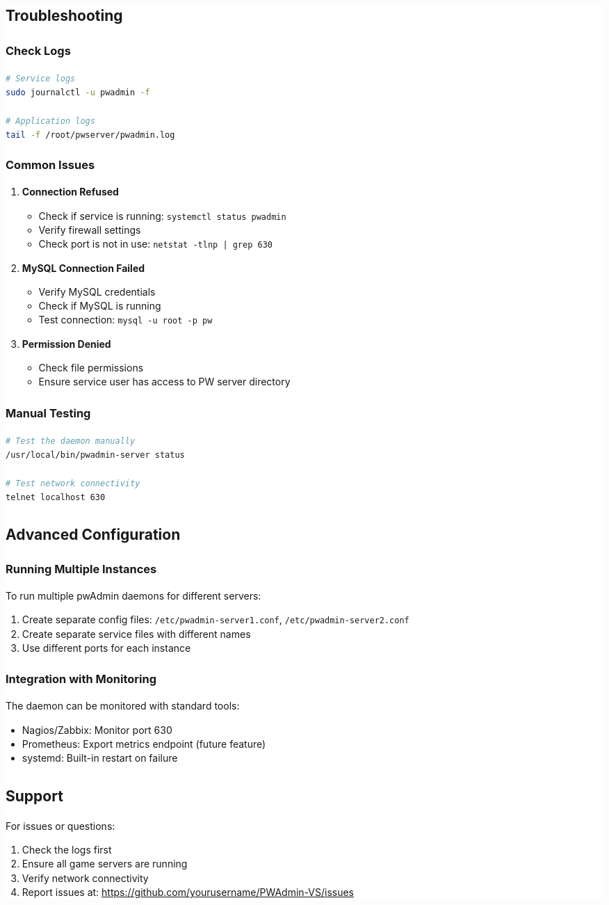 ## Troubleshooting

### Check Logs
```bash
# Service logs
sudo journalctl -u pwadmin -f

# Application logs
tail -f /root/pwserver/pwadmin.log
```

### Common Issues

1. **Connection Refused**
   - Check if service is running: `systemctl status pwadmin`
   - Verify firewall settings
   - Check port is not in use: `netstat -tlnp | grep 630`

2. **MySQL Connection Failed**
   - Verify MySQL credentials
   - Check if MySQL is running
   - Test connection: `mysql -u root -p pw`

3. **Permission Denied**
   - Check file permissions
   - Ensure service user has access to PW server directory

### Manual Testing
```bash
# Test the daemon manually
/usr/local/bin/pwadmin-server status

# Test network connectivity
telnet localhost 630
```

## Advanced Configuration

### Running Multiple Instances

To run multiple pwAdmin daemons for different servers:

1. Create separate config files: `/etc/pwadmin-server1.conf`, `/etc/pwadmin-server2.conf`
2. Create separate service files with different names
3. Use different ports for each instance

### Integration with Monitoring

The daemon can be monitored with standard tools:
- Nagios/Zabbix: Monitor port 630
- Prometheus: Export metrics endpoint (future feature)
- systemd: Built-in restart on failure

## Support

For issues or questions:
1. Check the logs first
2. Ensure all game servers are running
3. Verify network connectivity
4. Report issues at: https://github.com/yourusername/PWAdmin-VS/issues